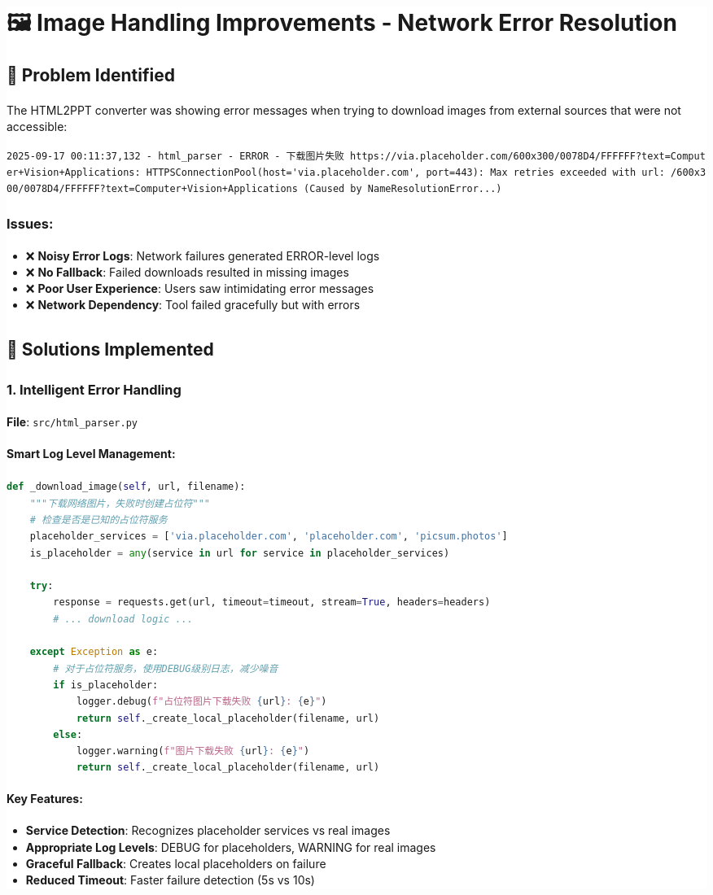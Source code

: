 # 🖼️ Image Handling Improvements - Network Error Resolution

## 🐛 Problem Identified

The HTML2PPT converter was showing error messages when trying to download images from external sources that were not accessible:

```
2025-09-17 00:11:37,132 - html_parser - ERROR - 下载图片失败 https://via.placeholder.com/600x300/0078D4/FFFFFF?text=Computer+Vision+Applications: HTTPSConnectionPool(host='via.placeholder.com', port=443): Max retries exceeded with url: /600x300/0078D4/FFFFFF?text=Computer+Vision+Applications (Caused by NameResolutionError...)
```

### Issues:
- ❌ **Noisy Error Logs**: Network failures generated ERROR-level logs
- ❌ **No Fallback**: Failed downloads resulted in missing images
- ❌ **Poor User Experience**: Users saw intimidating error messages
- ❌ **Network Dependency**: Tool failed gracefully but with errors

## 🔧 Solutions Implemented

### 1. Intelligent Error Handling

**File**: `src/html_parser.py`

#### Smart Log Level Management:
```python
def _download_image(self, url, filename):
    """下载网络图片，失败时创建占位符"""
    # 检查是否是已知的占位符服务
    placeholder_services = ['via.placeholder.com', 'placeholder.com', 'picsum.photos']
    is_placeholder = any(service in url for service in placeholder_services)
    
    try:
        response = requests.get(url, timeout=timeout, stream=True, headers=headers)
        # ... download logic ...
        
    except Exception as e:
        # 对于占位符服务，使用DEBUG级别日志，减少噪音
        if is_placeholder:
            logger.debug(f"占位符图片下载失败 {url}: {e}")
            return self._create_local_placeholder(filename, url)
        else:
            logger.warning(f"图片下载失败 {url}: {e}")
            return self._create_local_placeholder(filename, url)
```

#### Key Features:
- **Service Detection**: Recognizes placeholder services vs real images
- **Appropriate Log Levels**: DEBUG for placeholders, WARNING for real images
- **Graceful Fallback**: Creates local placeholders on failure
- **Reduced Timeout**: Faster failure detection (5s vs 10s)
